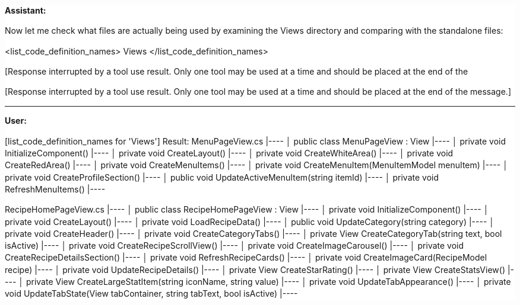 **Assistant:**

Now let me check what files are actually being used by examining the Views directory and comparing with the standalone files:

<list_code_definition_names>
<path>Views</path>
</list_code_definition_names>

[Response interrupted by a tool use result. Only one tool may be used at a time and should be placed at the end of the

[Response interrupted by a tool use result. Only one tool may be used at a time and should be placed at the end of the message.]

---

**User:**

[list_code_definition_names for 'Views'] Result:
MenuPageView.cs
|----
│    public class MenuPageView : View
|----
│        private void InitializeComponent()
|----
│        private void CreateLayout()
|----
│        private void CreateWhiteArea()
|----
│        private void CreateRedArea()
|----
│        private void CreateMenuItems()
|----
│        private void CreateMenuItem(MenuItemModel menuItem)
|----
│        private void CreateProfileSection()
|----
│        public void UpdateActiveMenuItem(string itemId)
|----
│        private void RefreshMenuItems()
|----

RecipeHomePageView.cs
|----
│    public class RecipeHomePageView : View
|----
│        private void InitializeComponent()
|----
│        private void CreateLayout()
|----
│        private void LoadRecipeData()
|----
│        public void UpdateCategory(string category)
|----
│        private void CreateHeader()
|----
│        private void CreateCategoryTabs()
|----
│        private View CreateCategoryTab(string text, bool isActive)
|----
│        private void CreateRecipeScrollView()
|----
│        private void CreateImageCarousel()
|----
│        private void CreateRecipeDetailsSection()
|----
│        private void RefreshRecipeCards()
|----
│        private void CreateImageCard(RecipeModel recipe)
|----
│        private void UpdateRecipeDetails()
|----
│        private View CreateStarRating()
|----
│        private View CreateStatsView()
|----
│        private View CreateLargeStatItem(string iconName, string value)
|----
│        private void UpdateTabAppearance()
|----
│        private void UpdateTabState(View tabContainer, string tabText, bool isActive)
|----
